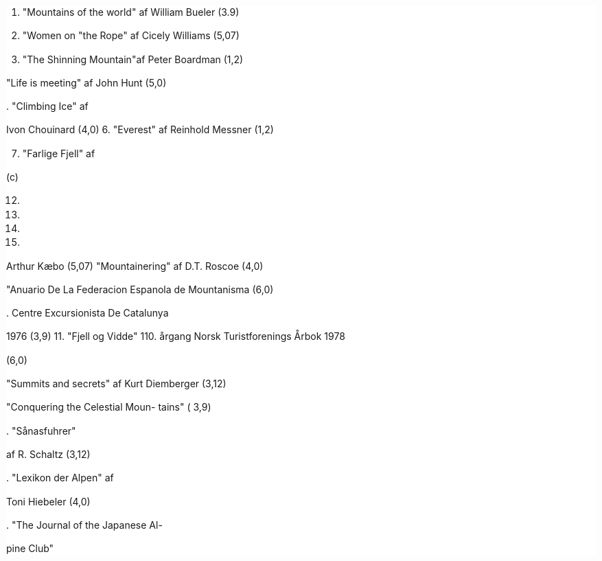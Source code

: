 1. "Mountains of the world" af
William Bueler (3.9)

2. "Women on "the Rope" af
Cicely Williams (5,07)

3. "The Shinning Mountain"af
Peter Boardman (1,2)

"Life is meeting" af
John Hunt (5,0)

. "Climbing Ice" af

Ivon Chouinard (4,0)
6. "Everest" af
Reinhold Messner (1,2)

7. "Farlige Fjell" af

(c)

12.

13.

18.

20.

Arthur Kæbo (5,07)
"Mountainering" af
D.T. Roscoe (4,0)

"Anuario De La Federacion Espanola
de Mountanisma (6,0)

. Centre Excursionista De Catalunya

1976 (3,9)
11. "Fjell og Vidde" 110. årgang
Norsk Turistforenings Årbok 1978

(6,0)

"Summits and secrets" af
Kurt Diemberger (3,12)

"Conquering the Celestial Moun-
tains"  ( 3,9)

. "Sånasfuhrer"

af R. Schaltz (3,12)

. "Lexikon der Alpen" af

Toni Hiebeler (4,0)

. "The Journal of the Japanese Al-

pine Club"
